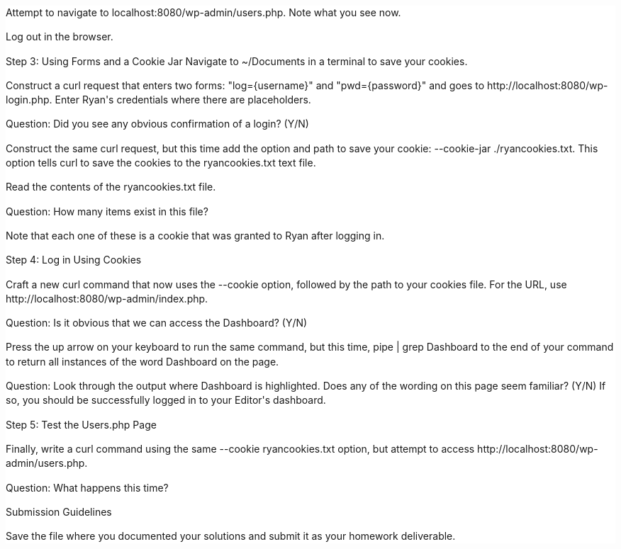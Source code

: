 
Attempt to navigate to localhost:8080/wp-admin/users.php. Note what you see now.


Log out in the browser.

Step 3: Using Forms and a Cookie Jar
Navigate to ~/Documents in a terminal to save your cookies.


Construct a curl request that enters two forms: "log={username}" and "pwd={password}" and goes to http://localhost:8080/wp-login.php. Enter Ryan's credentials where there are placeholders.


Question: Did you see any obvious confirmation of a login? (Y/N)



Construct the same curl request, but this time add the option and path to save your cookie: --cookie-jar ./ryancookies.txt. This option tells curl to save the cookies to the ryancookies.txt text file.


Read the contents of the ryancookies.txt file.


Question: How many items exist in this file?



Note that each one of these is a cookie that was granted to Ryan after logging in.

Step 4: Log in Using Cookies


Craft a new curl command that now uses the --cookie option, followed by the path to your cookies file. For the URL, use http://localhost:8080/wp-admin/index.php.


Question: Is it obvious that we can access the Dashboard? (Y/N)



Press the up arrow on your keyboard to run the same command, but this time, pipe | grep Dashboard to the end of your command to return all instances of the word Dashboard on the page.


Question:  Look through the output where Dashboard is highlighted. Does any of the wording on this page seem familiar? (Y/N) If so, you should be successfully logged in to your Editor's dashboard.




Step 5: Test the Users.php Page


Finally, write a curl command using the same --cookie ryancookies.txt option, but attempt to access http://localhost:8080/wp-admin/users.php.


Question: What happens this time?





Submission Guidelines

Save the file where you documented your solutions and submit it as your homework deliverable.

